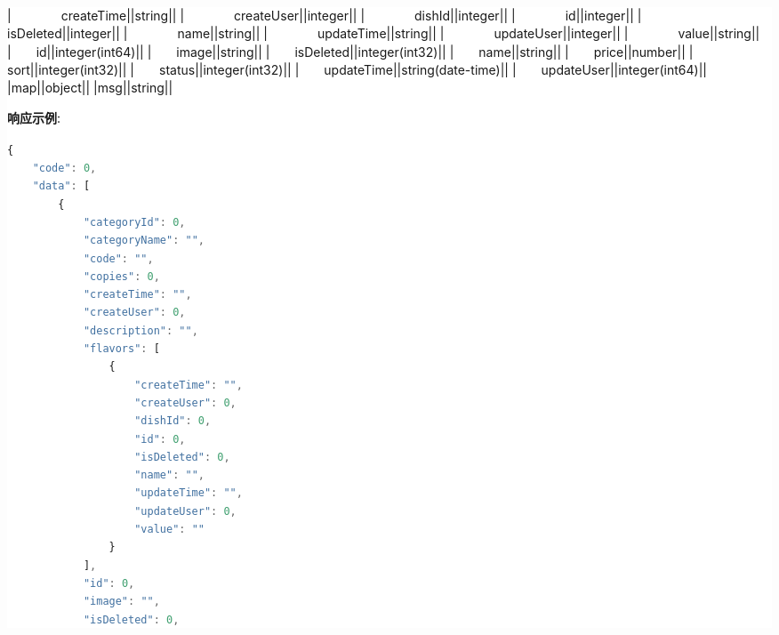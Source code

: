|&emsp;&emsp;&emsp;&emsp;createTime||string||
|&emsp;&emsp;&emsp;&emsp;createUser||integer||
|&emsp;&emsp;&emsp;&emsp;dishId||integer||
|&emsp;&emsp;&emsp;&emsp;id||integer||
|&emsp;&emsp;&emsp;&emsp;isDeleted||integer||
|&emsp;&emsp;&emsp;&emsp;name||string||
|&emsp;&emsp;&emsp;&emsp;updateTime||string||
|&emsp;&emsp;&emsp;&emsp;updateUser||integer||
|&emsp;&emsp;&emsp;&emsp;value||string||
|&emsp;&emsp;id||integer(int64)||
|&emsp;&emsp;image||string||
|&emsp;&emsp;isDeleted||integer(int32)||
|&emsp;&emsp;name||string||
|&emsp;&emsp;price||number||
|&emsp;&emsp;sort||integer(int32)||
|&emsp;&emsp;status||integer(int32)||
|&emsp;&emsp;updateTime||string(date-time)||
|&emsp;&emsp;updateUser||integer(int64)||
|map||object||
|msg||string||


**响应示例**:
```javascript
{
	"code": 0,
	"data": [
		{
			"categoryId": 0,
			"categoryName": "",
			"code": "",
			"copies": 0,
			"createTime": "",
			"createUser": 0,
			"description": "",
			"flavors": [
				{
					"createTime": "",
					"createUser": 0,
					"dishId": 0,
					"id": 0,
					"isDeleted": 0,
					"name": "",
					"updateTime": "",
					"updateUser": 0,
					"value": ""
				}
			],
			"id": 0,
			"image": "",
			"isDeleted": 0,
```
